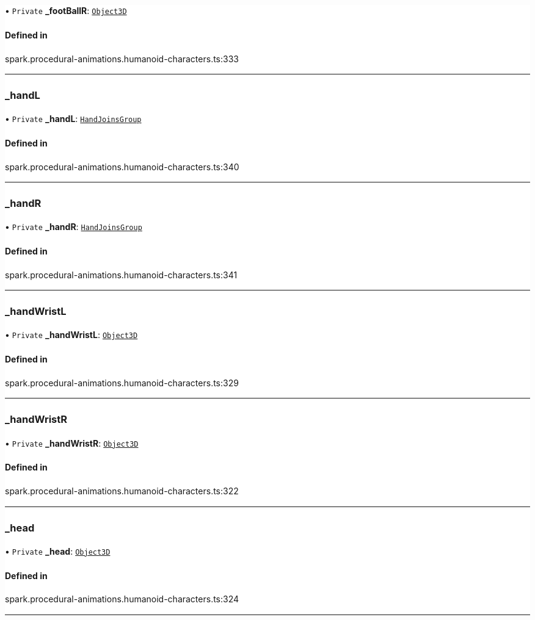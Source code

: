 • `Private` **\_footBallR**: [`Object3D`](Object3D.md)

#### Defined in

spark.procedural-animations.humanoid-characters.ts:333

___

### \_handL

• `Private` **\_handL**: [`HandJoinsGroup`](HandJoinsGroup.md)

#### Defined in

spark.procedural-animations.humanoid-characters.ts:340

___

### \_handR

• `Private` **\_handR**: [`HandJoinsGroup`](HandJoinsGroup.md)

#### Defined in

spark.procedural-animations.humanoid-characters.ts:341

___

### \_handWristL

• `Private` **\_handWristL**: [`Object3D`](Object3D.md)

#### Defined in

spark.procedural-animations.humanoid-characters.ts:329

___

### \_handWristR

• `Private` **\_handWristR**: [`Object3D`](Object3D.md)

#### Defined in

spark.procedural-animations.humanoid-characters.ts:322

___

### \_head

• `Private` **\_head**: [`Object3D`](Object3D.md)

#### Defined in

spark.procedural-animations.humanoid-characters.ts:324

___
